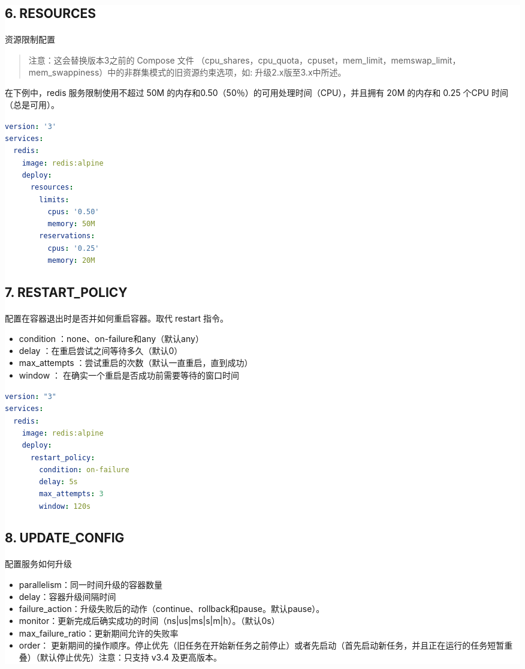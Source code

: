 ## 6. RESOURCES

资源限制配置

> 注意：这会替换版本3之前的 Compose 文件
>（cpu_shares，cpu_quota，cpuset，mem_limit，memswap_limit，mem_swappiness）中的非群集模式的旧资源约束选项，如: 升级2.x版至3.x中所述。

在下例中，redis 服务限制使用不超过 50M 的内存和0.50（50％）的可用处理时间（CPU），并且拥有 20M 的内存和 0.25 个CPU 时间（总是可用）。

```YAML
version: '3'
services:
  redis:
    image: redis:alpine
    deploy:
      resources:
        limits:
          cpus: '0.50'
          memory: 50M
        reservations:
          cpus: '0.25'
          memory: 20M
```

## 7. RESTART_POLICY

配置在容器退出时是否并如何重启容器。取代 restart 指令。

- condition ：none、on-failure和any（默认any）
- delay ：在重启尝试之间等待多久（默认0）
- max_attempts ：尝试重启的次数（默认一直重启，直到成功）
- window ： 在确实一个重启是否成功前需要等待的窗口时间

```YAML
version: "3"
services:
  redis:
    image: redis:alpine
    deploy:
      restart_policy:
        condition: on-failure
        delay: 5s
        max_attempts: 3
        window: 120s
```

## 8. UPDATE_CONFIG

配置服务如何升级

- parallelism：同一时间升级的容器数量
- delay：容器升级间隔时间
- failure_action：升级失败后的动作（continue、rollback和pause。默认pause）。
- monitor：更新完成后确实成功的时间（ns|us|ms|s|m|h）。（默认0s）
- max_failure_ratio：更新期间允许的失败率
- order： 更新期间的操作顺序。停止优先（旧任务在开始新任务之前停止）或者先启动（首先启动新任务，并且正在运行的任务短暂重叠）（默认停止优先）注意：只支持 v3.4 及更高版本。
